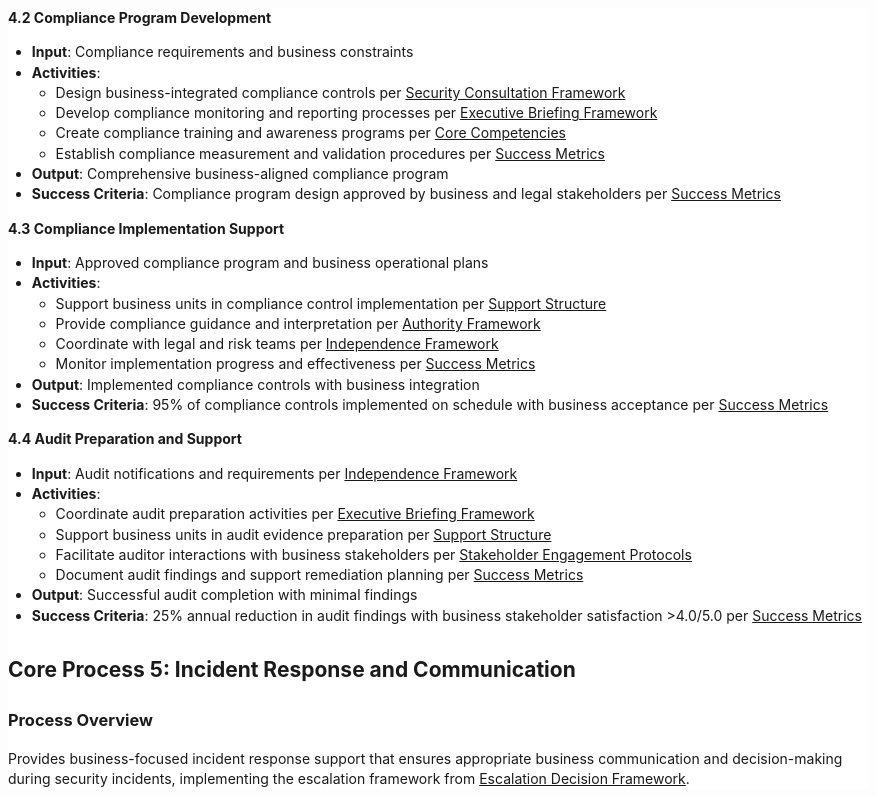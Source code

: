 **4.2 Compliance Program Development**
- **Input**: Compliance requirements and business constraints
- **Activities**:
  - Design business-integrated compliance controls per [Security Consultation Framework](./BISO_Security_Consultation_Framework.md#compliance-control-design)
  - Develop compliance monitoring and reporting processes per [Executive Briefing Framework](./BISO_Executive_Briefing_Framework.md#compliance-reporting)
  - Create compliance training and awareness programs per [Core Competencies](./BISO_Core_Competencies_Development.md#regulatory-compliance-competencies)
  - Establish compliance measurement and validation procedures per [Success Metrics](./BISO_Success_Metrics.md#compliance-measurement-framework)
- **Output**: Comprehensive business-aligned compliance program
- **Success Criteria**: Compliance program design approved by business and legal stakeholders per [Success Metrics](./BISO_Success_Metrics.md#compliance-program-effectiveness)

**4.3 Compliance Implementation Support**
- **Input**: Approved compliance program and business operational plans
- **Activities**:
  - Support business units in compliance control implementation per [Support Structure](./BISO_Support_Structure.md#compliance-support-services)
  - Provide compliance guidance and interpretation per [Authority Framework](./BISO_Authority_Framework.md#compliance-guidance-authority)
  - Coordinate with legal and risk teams per [Independence Framework](./BISO_Independence_Framework.md#legal-and-compliance-coordination)
  - Monitor implementation progress and effectiveness per [Success Metrics](./BISO_Success_Metrics.md#compliance-implementation-tracking)
- **Output**: Implemented compliance controls with business integration
- **Success Criteria**: 95% of compliance controls implemented on schedule with business acceptance per [Success Metrics](./BISO_Success_Metrics.md#compliance-implementation-success)

**4.4 Audit Preparation and Support**
- **Input**: Audit notifications and requirements per [Independence Framework](./BISO_Independence_Framework.md#audit-coordination)
- **Activities**:
  - Coordinate audit preparation activities per [Executive Briefing Framework](./BISO_Executive_Briefing_Framework.md#audit-coordination)
  - Support business units in audit evidence preparation per [Support Structure](./BISO_Support_Structure.md#audit-support-services)
  - Facilitate auditor interactions with business stakeholders per [Stakeholder Engagement Protocols](./BISO_Stakeholder_Engagement_Protocols.md#audit-stakeholder-management)
  - Document audit findings and support remediation planning per [Success Metrics](./BISO_Success_Metrics.md#audit-finding-management)
- **Output**: Successful audit completion with minimal findings
- **Success Criteria**: 25% annual reduction in audit findings with business stakeholder satisfaction >4.0/5.0 per [Success Metrics](./BISO_Success_Metrics.md#audit-performance-metrics)

## Core Process 5: Incident Response and Communication

### Process Overview
Provides business-focused incident response support that ensures appropriate business communication and decision-making during security incidents, implementing the escalation framework from [Escalation Decision Framework](./BISO_Escalation_Decision_Framework.md).
